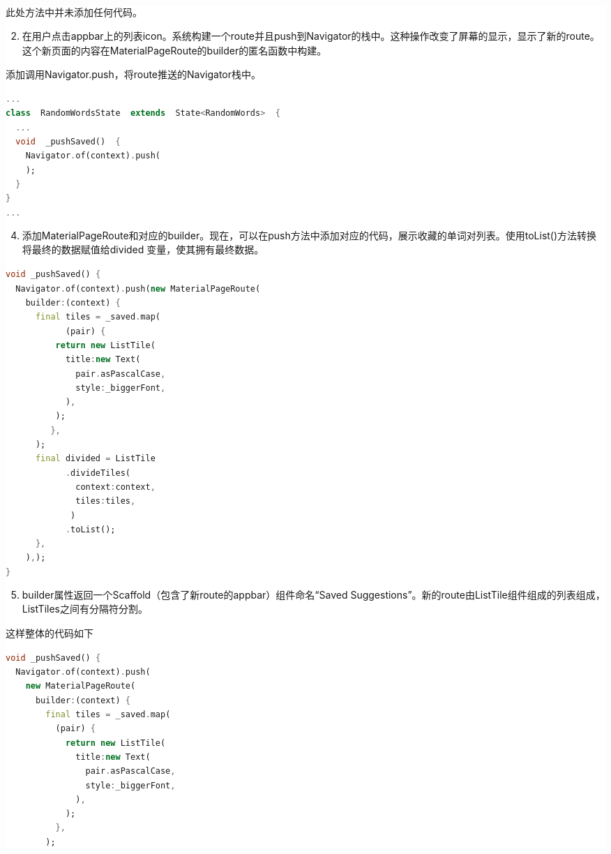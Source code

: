 此处方法中并未添加任何代码。

2. 在用户点击appbar上的列表icon。系统构建一个route并且push到Navigator的栈中。这种操作改变了屏幕的显示，显示了新的route。
这个新页面的内容在MaterialPageRoute的builder的匿名函数中构建。

添加调用Navigator.push，将route推送的Navigator栈中。

```dart
...
class  RandomWordsState  extends  State<RandomWords>  {
  ...
  void  _pushSaved()  {
    Navigator.of(context).push(
    );
  }  
}
...
```

4. 添加MaterialPageRoute和对应的builder。现在，可以在push方法中添加对应的代码，展示收藏的单词对列表。使用toList()方法转换将最终的数据赋值给divided 变量，使其拥有最终数据。

```dart
void _pushSaved() {  
  Navigator.of(context).push(new MaterialPageRoute(  
    builder:(context) {  
      final tiles = _saved.map(  
            (pair) {     
          return new ListTile(  
            title:new Text(  
              pair.asPascalCase,  
              style:_biggerFont,  
            ),  
          );  
         },  
      );  
      final divided = ListTile  
            .divideTiles(  
              context:context,  
              tiles:tiles,  
             )  
            .toList();  
      },  
    ),);  
}

```

5. builder属性返回一个Scaffold（包含了新route的appbar）组件命名“Saved Suggestions”。新的route由ListTile组件组成的列表组成，ListTiles之间有分隔符分割。

这样整体的代码如下

```dart
void _pushSaved() {
  Navigator.of(context).push(
    new MaterialPageRoute(
      builder:(context) {
        final tiles = _saved.map(
          (pair) {
            return new ListTile(
              title:new Text(
                pair.asPascalCase,
                style:_biggerFont,
              ),
            );
          },
        );
```